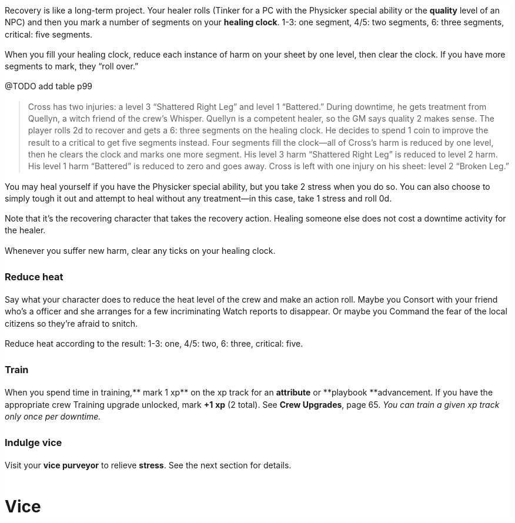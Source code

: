 Recovery is like a long-term project. Your healer rolls (<span class="game-term">Tinker</span> for a PC with the <span class="game-term">Physicker</span> special ability or the **quality** level of an NPC) and then you mark a number of segments on your **healing clock**. <span class="game-term">1-3:</span> one segment, <span class="game-term">4/5:</span> two segments, <span class="game-term">6:</span> three segments, <span class="game-term">critical:</span> five segments.

When you fill your healing clock, reduce each instance of harm on your sheet by one level, then clear the clock. If you have more segments to mark, they “roll over.”

@TODO add table p99

> Cross has two injuries: a level 3 “Shattered Right Leg” and level 1 “Battered.” During downtime, he gets treatment from Quellyn, a witch friend of the crew’s Whisper. Quellyn is a competent healer, so the GM says quality 2 makes sense. The player rolls 2d to recover and gets a <span class="game-term">6</span>: three segments on the healing clock. He decides to spend 1 <span class="game-term">coin</span> to improve the result to a <span class="game-term">critical</span> to get five segments instead. Four segments fill the clock—all of Cross’s harm is reduced by one level, then he clears the clock and marks one more segment. His level 3 harm “Shattered Right Leg” is reduced to level 2 harm. His level 1 harm “Battered” is reduced to zero and goes away. Cross is left with one injury on his sheet: level 2 “Broken Leg.”

You may heal yourself if you have the <span class="game-term">Physicker</span> special ability, but you take 2 stress when you do so. You can also choose to simply tough it out and attempt to heal without any treatment—in this case, take 1 stress and roll 0d.

Note that it’s the recovering character that takes the recovery action. Healing someone else does not cost a downtime activity for the healer.

Whenever you suffer new harm, clear any ticks on your healing clock.

### Reduce heat

Say what your character does to reduce the <span class="game-term">heat</span> level of the crew and make an action roll. Maybe you <span class="game-term">Consort</span> with your friend who’s a officer and she arranges for a few incriminating Watch reports to disappear. Or maybe you <span class="game-term">Command</span> the fear of the local citizens so they’re afraid to snitch.

Reduce <span class="game-term">heat</span> according to the result: <span class="game-term">1-3:</span> one, <span class="game-term">4/5:</span> two, <span class="game-term">6:</span> three, <span class="game-term">critical:</span> five.

### Train

When you spend time in training,** mark 1 xp** on the xp track for an **attribute** or **playbook **advancement. If you have the appropriate crew Training upgrade unlocked, mark **+1**<span class="game-term"> </span>**xp** (2 total). See **Crew Upgrades**, page <a>65</a>. _You can train a given xp track only once per downtime._

### Indulge vice

Visit your **vice purveyor** to relieve **stress**. See the next section for details.

# Vice
